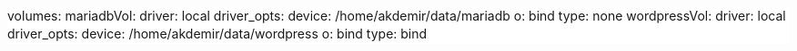 volumes:
  mariadbVol:
    driver: local
    driver_opts:
      device: /home/akdemir/data/mariadb
      o: bind
      type: none
  wordpressVol:
    driver: local
    driver_opts:
      device: /home/akdemir/data/wordpress
      o: bind
      type: bind
